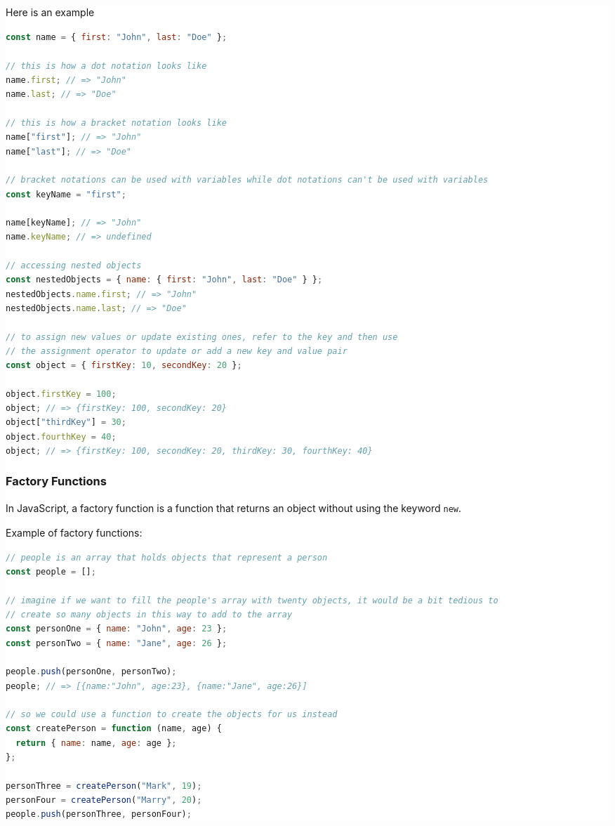 Here is an example

```javascript
const name = { first: "John", last: "Doe" };

// this is how a dot notation looks like
name.first; // => "John"
name.last; // => "Doe"

// this is how a bracket notation looks like
name["first"]; // => "John"
name["last"]; // => "Doe"

// bracket notations can be used with variables while dot notations can't be used with variables
const keyName = "first";

name[keyName]; // => "John"
name.keyName; // => undefined

// accessing nested objects
const nestedObjects = { name: { first: "John", last: "Doe" } };
nestedObjects.name.first; // => "John"
nestedObjects.name.last; // => "Doe"

// to assign new values or update existing ones, refer to the key and then use
// the assignment operator to update or add a new key and value pair
const object = { firstKey: 10, secondKey: 20 };

object.firstKey = 100;
object; // => {firstKey: 100, secondKey: 20}
object["thirdKey"] = 30;
object.fourthKey = 40;
object; // => {firstKey: 100, secondKey: 20, thirdKey: 30, fourthKey: 40}
```

### Factory Functions

In JavaScript, a factory function is a function that returns an object without using the keyword `new`.

Example of factory functions:

```javascript
// people is an array that holds objects that represent a person
const people = [];

// imagine if we want to fill the people's array with twenty objects, it would be a bit tedious to
// create so many objects in this way to add to the array
const personOne = { name: "John", age: 23 };
const personTwo = { name: "Jane", age: 26 };

people.push(personOne, personTwo);
people; // => [{name:"John", age:23}, {name:"Jane", age:26}]

// so we could use a function to create the objects for us instead
const createPerson = function (name, age) {
  return { name: name, age: age };
};

personThree = createPerson("Mark", 19);
personFour = createPerson("Marry", 20);
people.push(personThree, personFour);
```
